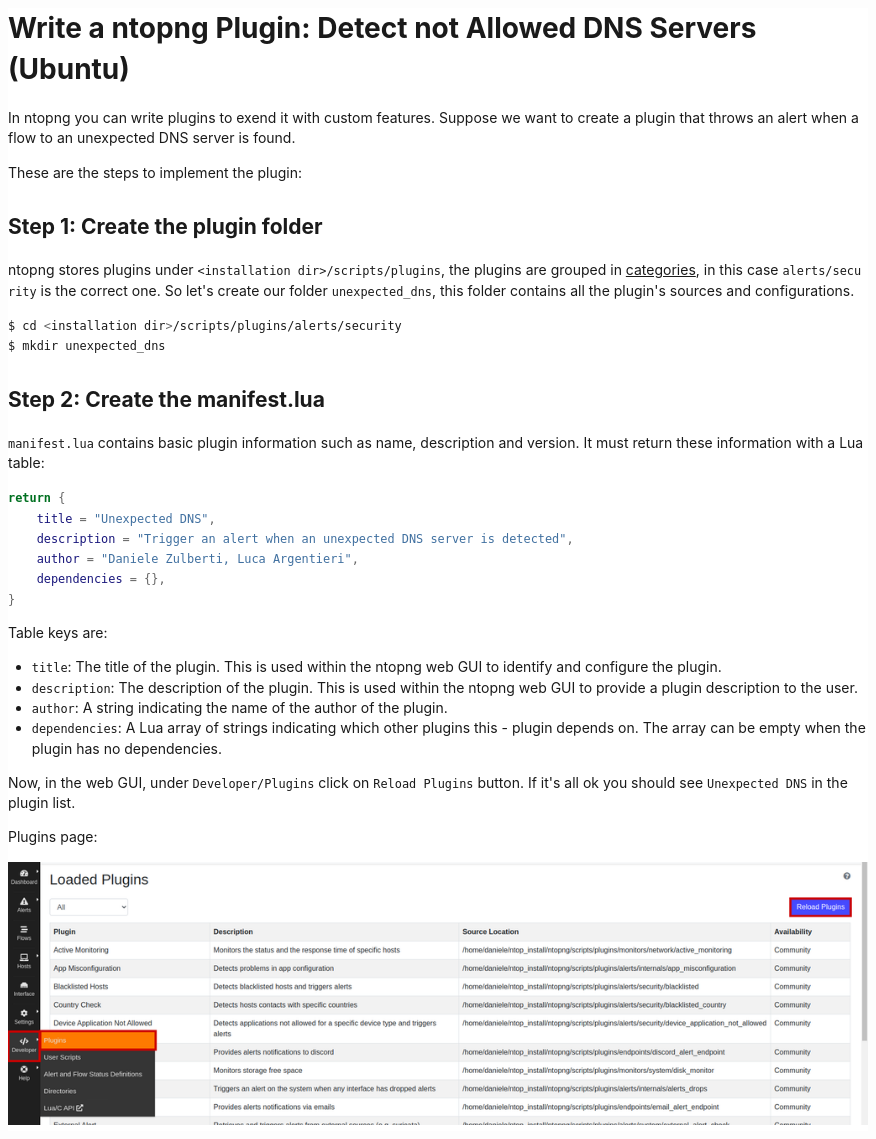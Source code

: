 # Write a ntopng Plugin: Detect not Allowed DNS Servers (Ubuntu)

In ntopng you can write plugins to exend it with custom features. Suppose we want to create a plugin that throws an alert when a flow to an unexpected DNS server is found.

These are the steps to implement the plugin:

## Step 1: Create the plugin folder

ntopng stores plugins under ```<installation dir>/scripts/plugins```, the plugins are grouped in [categories](https://github.com/ntop/ntopng/blob/dev/scripts/plugins/README.md), in this case ```alerts/security``` is the correct one. So let's create our folder ```unexpected_dns```, this folder contains all the plugin's sources and configurations.

```sh
$ cd <installation dir>/scripts/plugins/alerts/security
$ mkdir unexpected_dns
```

## Step 2: Create the manifest.lua

```manifest.lua``` contains basic plugin information such as name, description and version. It must return these information with a Lua table:

``` lua
return {
    title = "Unexpected DNS",
    description = "Trigger an alert when an unexpected DNS server is detected",
    author = "Daniele Zulberti, Luca Argentieri",
    dependencies = {},
}
```

Table keys are:

- ```title```: The title of the plugin. This is used within the ntopng web GUI to identify and configure the plugin.
- ```description```: The description of the plugin. This is used within the ntopng web GUI to provide a plugin description to the user.
- ```author```: A string indicating the name of the author of the plugin.
- ```dependencies```: A Lua array of strings indicating which other plugins this - plugin depends on. The array can be empty when the plugin has no dependencies.

Now, in the web GUI, under ```Developer/Plugins``` click on ```Reload Plugins``` button. If it's all ok you should see ```Unexpected DNS``` in the plugin list.

Plugins page:

![Reload Plugins](img/reload_plugins.png)
